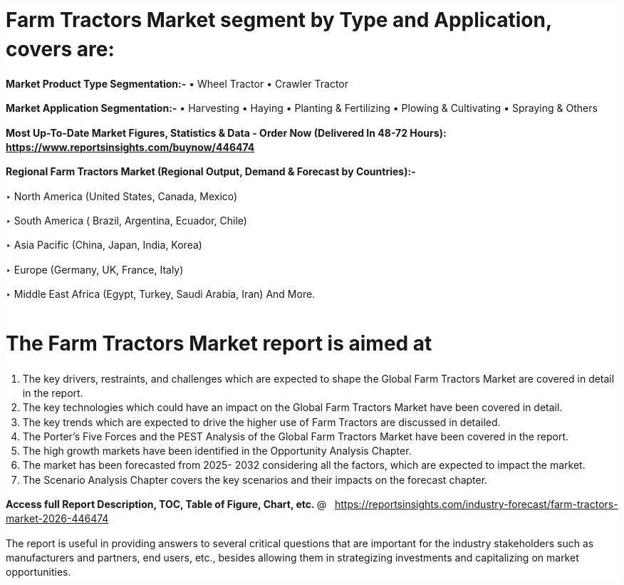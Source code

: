 # <strong>Farm Tractors Market segment by Type and Application, covers are:</strong>

<strong>Market Product Type Segmentation:-</strong>
• Wheel Tractor
• Crawler Tractor

<strong>Market Application Segmentation:-</strong>
• Harvesting
• Haying
• Planting & Fertilizing
• Plowing & Cultivating
• Spraying & Others

<strong>Most Up-To-Date Market Figures, Statistics & Data - Order Now (Delivered In 48-72 Hours): <a href=https://www.reportsinsights.com/buynow/446474>https://www.reportsinsights.com/buynow/446474</a></strong>

<strong>Regional Farm Tractors Market (Regional Output, Demand &amp; Forecast by Countries):-</strong>

‣ North America (United States, Canada, Mexico)

‣ South America ( Brazil, Argentina, Ecuador, Chile)

‣ Asia Pacific (China, Japan, India, Korea)

‣ Europe (Germany, UK, France, Italy)

‣ Middle East Africa (Egypt, Turkey, Saudi Arabia, Iran) And More.

# <strong>The Farm Tractors Market report is aimed at</strong>
<ol>
  <li>The key drivers, restraints, and challenges which are expected to shape the Global Farm Tractors Market are covered in detail in the report.</li>
  <li>The key technologies which could have an impact on the Global Farm Tractors Market have been covered in detail.</li>
  <li>The key trends which are expected to drive the higher use of Farm Tractors are discussed in detailed.</li>
  <li>The Porter’s Five Forces and the PEST Analysis of the Global Farm Tractors Market have been covered in the report.</li>
  <li>The high growth markets have been identified in the Opportunity Analysis Chapter.</li>
  <li>The market has been forecasted from 2025- 2032 considering all the factors, which are expected to impact the market.</li>
  <li>The Scenario Analysis Chapter covers the key scenarios and their impacts on the forecast chapter.</li>
</ol>
<strong>Access full Report Description, TOC, Table of Figure, Chart, etc. </strong>@   <a href=https://reportsinsights.com/industry-forecast/farm-tractors-market-2026-446474>https://reportsinsights.com/industry-forecast/farm-tractors-market-2026-446474</a>

The report is useful in providing answers to several critical questions that are important for the industry stakeholders such as manufacturers and partners, end users, etc., besides allowing them in strategizing investments and capitalizing on market opportunities.
